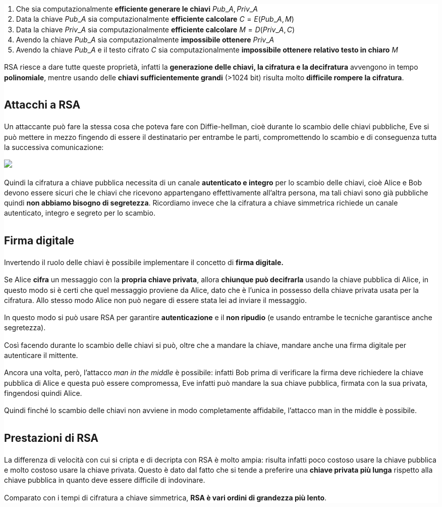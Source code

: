 1. Che sia computazionalmente **efficiente generare le chiavi** $Pub\_A, Priv\_A$
2. Data la chiave $Pub\_A$ sia computazionalmente **efficiente calcolare** $C = E(Pub\_A, M)$
3. Data la chiave $Priv\_A$ sia computazionalmente **efficiente calcolare** $M = D(Priv\_A, C)$
4. Avendo la chiave $Pub\_A$ sia computazionalmente **impossibile ottenere** $Priv\_A$
5. Avendo la chiave $Pub\_A$ e il testo cifrato $C$ sia computazionalmente **impossibile ottenere relativo testo in chiaro** $M$

RSA riesce a dare tutte queste proprietà, infatti la **generazione delle chiavi, la cifratura e la decifratura** avvengono in tempo **polinomiale**, mentre usando delle **chiavi sufficientemente grandi** (>1024 bit) risulta molto **difficile rompere la cifratura**.

## Attacchi a RSA

Un attaccante può fare la stessa cosa che poteva fare con Diffie-hellman, cioè durante lo scambio delle chiavi pubbliche, Eve si può mettere in mezzo fingendo di essere il destinatario per entrambe le parti, compromettendo lo scambio e di conseguenza tutta la successiva comunicazione:

![](https://i.ibb.co/0QJ9V0P/image.png)

Quindi la cifratura a chiave pubblica necessita di un canale **autenticato e integro** per lo scambio delle chiavi, cioè Alice e Bob devono essere sicuri che le chiavi che ricevono appartengano effettivamente all’altra persona, ma tali chiavi sono già pubbliche quindi **non abbiamo bisogno di segretezza**. Ricordiamo invece che la cifratura a chiave simmetrica richiede un canale autenticato, integro e segreto per lo scambio.

## Firma digitale

Invertendo il ruolo delle chiavi è possibile implementare il concetto di **firma digitale.**

Se Alice **cifra** un messaggio con la **propria chiave privata**, allora **chiunque può decifrarla** usando la chiave pubblica di Alice, in questo modo si è certi che quel messaggio proviene da Alice, dato che è l’unica in possesso della chiave privata usata per la cifratura. Allo stesso modo Alice non può negare di essere stata lei ad inviare il messaggio.

In questo modo si può usare RSA per garantire **autenticazione** e il **non ripudio** (e usando entrambe le tecniche garantisce anche segretezza).

Così facendo durante lo scambio delle chiavi si può, oltre che a mandare la chiave, mandare anche una firma digitale per autenticare il mittente.

Ancora una volta, però, l’attacco *man in the middle* è possibile: infatti Bob prima di verificare la firma deve richiedere la chiave pubblica di Alice e questa può essere compromessa, Eve infatti può mandare la sua chiave pubblica, firmata con la sua privata, fingendosi quindi Alice.

Quindi finché lo scambio delle chiavi non avviene in modo completamente affidabile, l’attacco man in the middle è possibile.

## Prestazioni di RSA

La differenza di velocità con cui si cripta e di decripta con RSA è molto ampia: risulta infatti poco costoso usare la chiave pubblica e molto costoso usare la chiave privata. Questo è dato dal fatto che si tende a preferire una **chiave privata più lunga** rispetto alla chiave pubblica in quanto deve essere difficile di indovinare.

Comparato con i tempi di cifratura a chiave simmetrica, **RSA è vari ordini di grandezza più lento**.

